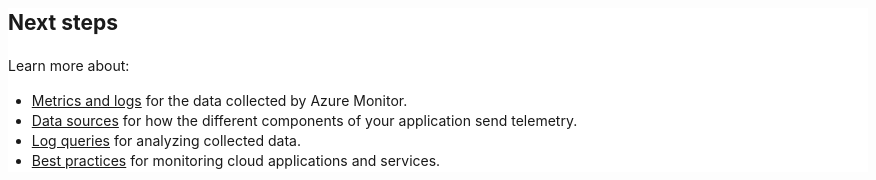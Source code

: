 ## Next steps

Learn more about:

* [Metrics and logs](./data-platform.md#metrics) for the data collected by Azure Monitor.
* [Data sources](data-sources.md) for how the different components of your application send telemetry.
* [Log queries](logs/log-query-overview.md) for analyzing collected data.
* [Best practices](/azure/architecture/best-practices/monitoring) for monitoring cloud applications and services.

